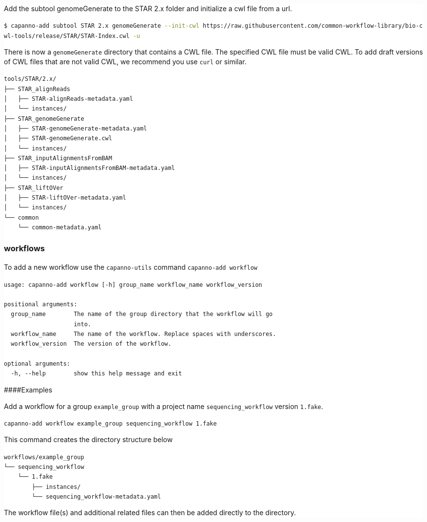 ```shell
````

Add the subtool genomeGenerate to the STAR 2.x folder and initialize a cwl file from a url.
```bash
$ capanno-add subtool STAR 2.x genomeGenerate --init-cwl https://raw.githubusercontent.com/common-workflow-library/bio-cwl-tools/release/STAR/STAR-Index.cwl -u
```
There is now a `genomeGenerate` directory that contains a CWL file. The specified CWL file must be valid CWL. To add draft versions of CWL files that are not valid CWL, we recommend you use `curl` or similar.
```shell
tools/STAR/2.x/
├── STAR_alignReads
│   ├── STAR-alignReads-metadata.yaml
│   └── instances/
├── STAR_genomeGenerate
│   ├── STAR-genomeGenerate-metadata.yaml
│   ├── STAR-genomeGenerate.cwl
│   └── instances/
├── STAR_inputAlignmentsFromBAM
│   ├── STAR-inputAlignmentsFromBAM-metadata.yaml
│   └── instances/
├── STAR_liftOVer
│   ├── STAR-liftOVer-metadata.yaml
│   └── instances/
└── common
    └── common-metadata.yaml
```
### workflows

To add a new workflow use the `capanno-utils` command `capanno-add workflow`

```shell
usage: capanno-add workflow [-h] group_name workflow_name workflow_version

positional arguments:
  group_name        The name of the group directory that the workflow will go
                    into.
  workflow_name     The name of the workflow. Replace spaces with underscores.
  workflow_version  The version of the workflow.

optional arguments:
  -h, --help        show this help message and exit

```

####Examples

Add a workflow for a group `example_group` with a project name `sequencing_workflow` version `1.fake`.

```shell
capanno-add workflow example_group sequencing_workflow 1.fake
```
This command creates the directory structure below
```
workflows/example_group
└── sequencing_workflow
    └── 1.fake
        ├── instances/
        └── sequencing_workflow-metadata.yaml
```
The workflow file(s) and additional related files can then be added directly to the directory.
